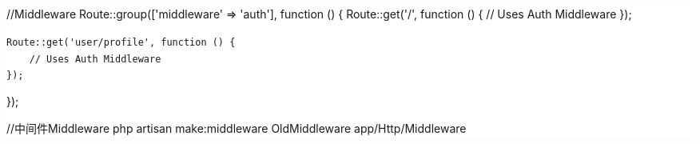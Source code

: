 
//Middleware
Route::group(['middleware' => 'auth'], function () {
    Route::get('/', function () {
        // Uses Auth Middleware
    });

    Route::get('user/profile', function () {
        // Uses Auth Middleware
    });
});




//中间件Middleware
php artisan make:middleware OldMiddleware
app/Http/Middleware
